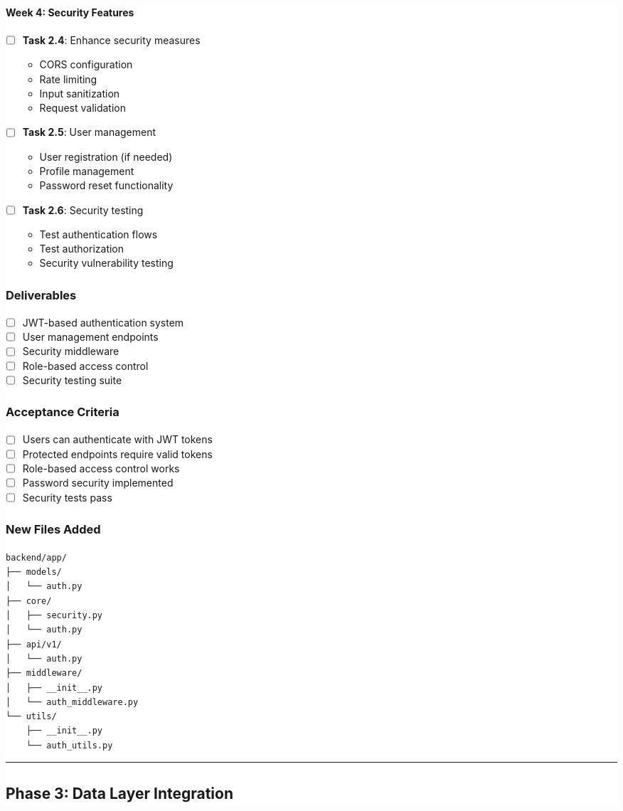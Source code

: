#### Week 4: Security Features
- [ ] **Task 2.4**: Enhance security measures
  - CORS configuration
  - Rate limiting
  - Input sanitization
  - Request validation

- [ ] **Task 2.5**: User management
  - User registration (if needed)
  - Profile management
  - Password reset functionality

- [ ] **Task 2.6**: Security testing
  - Test authentication flows
  - Test authorization
  - Security vulnerability testing

### Deliverables
- [ ] JWT-based authentication system
- [ ] User management endpoints
- [ ] Security middleware
- [ ] Role-based access control
- [ ] Security testing suite

### Acceptance Criteria
- [ ] Users can authenticate with JWT tokens
- [ ] Protected endpoints require valid tokens
- [ ] Role-based access control works
- [ ] Password security implemented
- [ ] Security tests pass

### New Files Added
```
backend/app/
├── models/
│   └── auth.py
├── core/
│   ├── security.py
│   └── auth.py
├── api/v1/
│   └── auth.py
├── middleware/
│   ├── __init__.py
│   └── auth_middleware.py
└── utils/
    ├── __init__.py
    └── auth_utils.py
```

---

## Phase 3: Data Layer Integration
